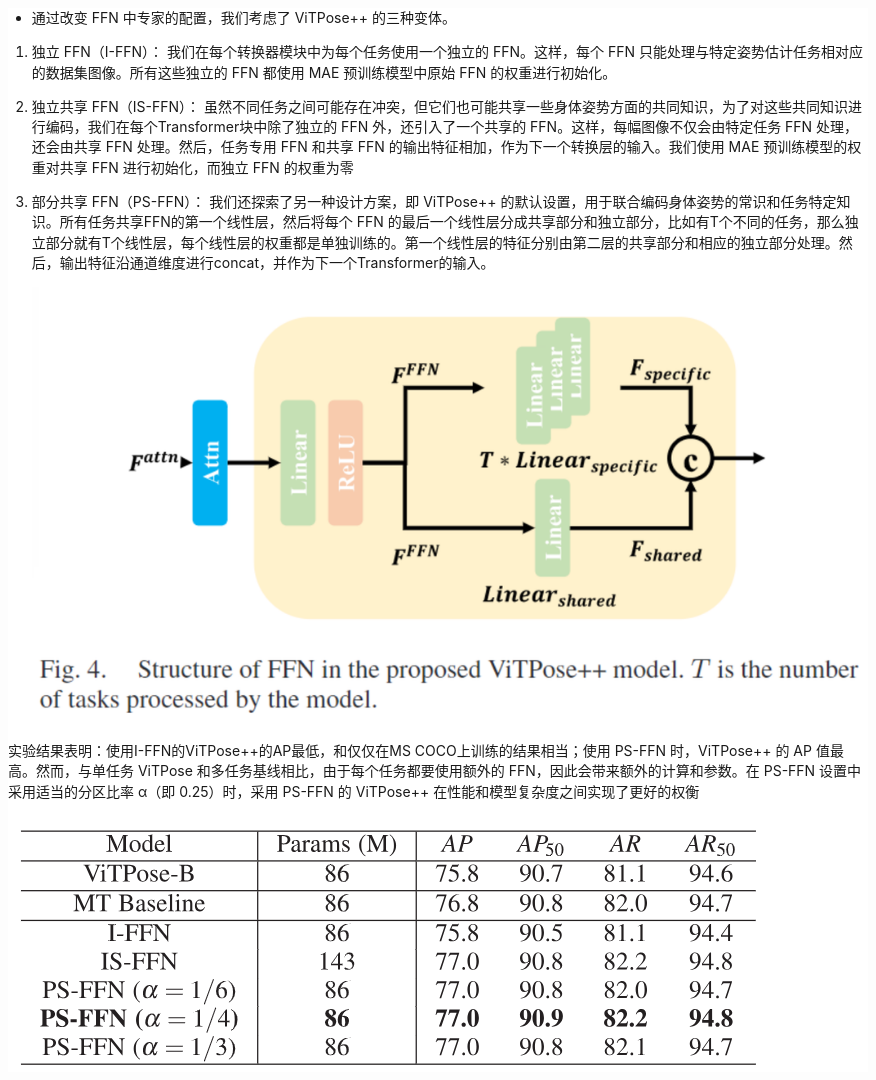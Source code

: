 -  通过改变 FFN 中专家的配置，我们考虑了 ViTPose++ 的三种变体。

  1. 独立 FFN（I-FFN）： 我们在每个转换器模块中为每个任务使用一个独立的 FFN。这样，每个 FFN 只能处理与特定姿势估计任务相对应的数据集图像。所有这些独立的 FFN 都使用 MAE 预训练模型中原始 FFN 的权重进行初始化。

  2. 独立共享 FFN（IS-FFN）： 虽然不同任务之间可能存在冲突，但它们也可能共享一些身体姿势方面的共同知识，为了对这些共同知识进行编码，我们在每个Transformer块中除了独立的 FFN 外，还引入了一个共享的 FFN。这样，每幅图像不仅会由特定任务 FFN 处理，还会由共享 FFN 处理。然后，任务专用 FFN 和共享 FFN 的输出特征相加，作为下一个转换层的输入。我们使用 MAE 预训练模型的权重对共享 FFN 进行初始化，而独立 FFN 的权重为零

  3. 部分共享 FFN（PS-FFN）： 我们还探索了另一种设计方案，即 ViTPose++ 的默认设置，用于联合编码身体姿势的常识和任务特定知识。所有任务共享FFN的第一个线性层，然后将每个 FFN 的最后一个线性层分成共享部分和独立部分，比如有T个不同的任务，那么独立部分就有T个线性层，每个线性层的权重都是单独训练的。第一个线性层的特征分别由第二层的共享部分和相应的独立部分处理。然后，输出特征沿通道维度进行concat，并作为下一个Transformer的输入。

     ![image-20240516222453637](paper阅读.assets/image-20240516222453637.png)

实验结果表明：使用I-FFN的ViTPose++的AP最低，和仅仅在MS COCO上训练的结果相当；使用 PS-FFN 时，ViTPose++ 的 AP 值最高。然而，与单任务 ViTPose 和多任务基线相比，由于每个任务都要使用额外的 FFN，因此会带来额外的计算和参数。在 PS-FFN 设置中采用适当的分区比率 α（即 0.25）时，采用 PS-FFN 的 ViTPose++ 在性能和模型复杂度之间实现了更好的权衡

![image-20240516222825143](paper阅读.assets/image-20240516222825143.png)
